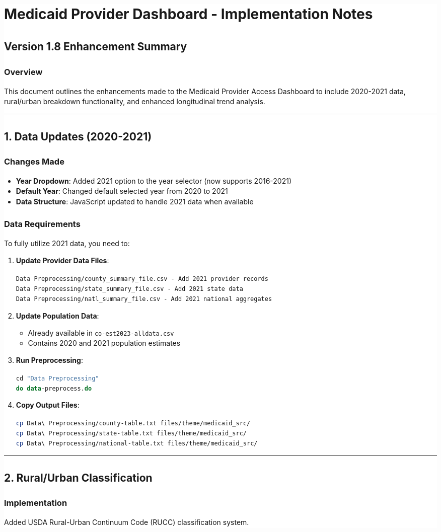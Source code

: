 # Medicaid Provider Dashboard - Implementation Notes

## Version 1.8 Enhancement Summary

### Overview
This document outlines the enhancements made to the Medicaid Provider Access Dashboard to include 2020-2021 data, rural/urban breakdown functionality, and enhanced longitudinal trend analysis.

---

## 1. Data Updates (2020-2021)

### Changes Made
- **Year Dropdown**: Added 2021 option to the year selector (now supports 2016-2021)
- **Default Year**: Changed default selected year from 2020 to 2021
- **Data Structure**: JavaScript updated to handle 2021 data when available

### Data Requirements
To fully utilize 2021 data, you need to:

1. **Update Provider Data Files**:
   ```
   Data Preprocessing/county_summary_file.csv - Add 2021 provider records
   Data Preprocessing/state_summary_file.csv - Add 2021 state data
   Data Preprocessing/natl_summary_file.csv - Add 2021 national aggregates
   ```

2. **Update Population Data**:
   - Already available in `co-est2023-alldata.csv`
   - Contains 2020 and 2021 population estimates

3. **Run Preprocessing**:
   ```stata
   cd "Data Preprocessing"
   do data-preprocess.do
   ```

4. **Copy Output Files**:
   ```bash
   cp Data\ Preprocessing/county-table.txt files/theme/medicaid_src/
   cp Data\ Preprocessing/state-table.txt files/theme/medicaid_src/
   cp Data\ Preprocessing/national-table.txt files/theme/medicaid_src/
   ```

---

## 2. Rural/Urban Classification

### Implementation
Added USDA Rural-Urban Continuum Code (RUCC) classification system.
